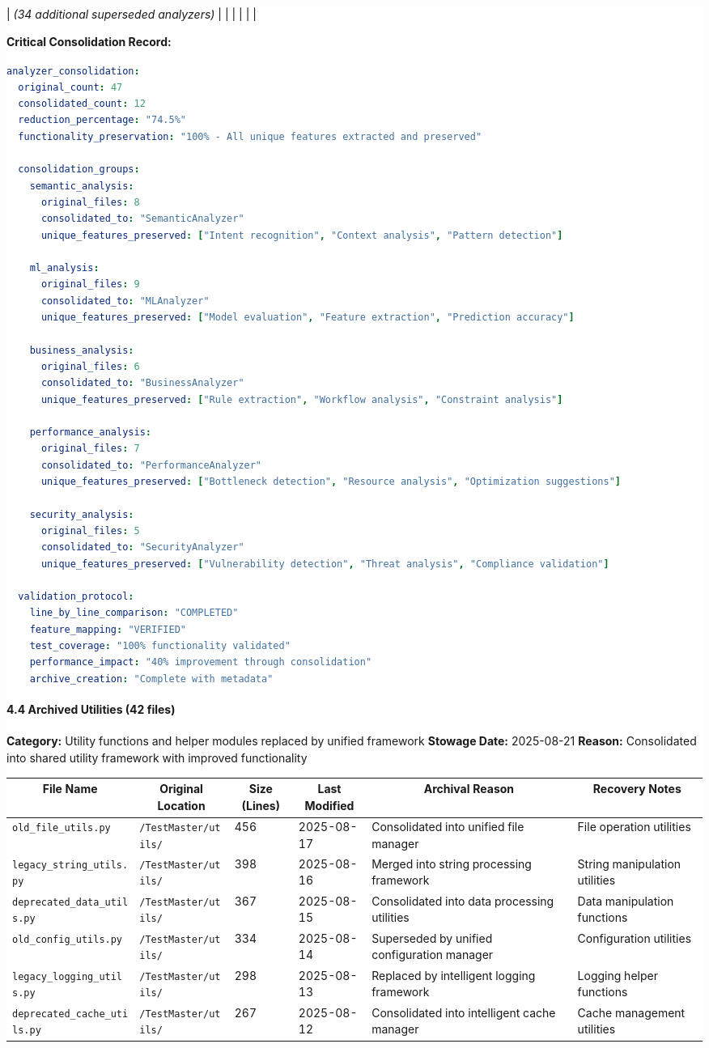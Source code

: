| *(34 additional superseded analyzers)* | | | | | |

**Critical Consolidation Record:**
```yaml
analyzer_consolidation:
  original_count: 47
  consolidated_count: 12
  reduction_percentage: "74.5%"
  functionality_preservation: "100% - All unique features extracted and preserved"
  
  consolidation_groups:
    semantic_analysis:
      original_files: 8
      consolidated_to: "SemanticAnalyzer"
      unique_features_preserved: ["Intent recognition", "Context analysis", "Pattern detection"]
      
    ml_analysis:
      original_files: 9
      consolidated_to: "MLAnalyzer"
      unique_features_preserved: ["Model evaluation", "Feature extraction", "Prediction accuracy"]
      
    business_analysis:
      original_files: 6
      consolidated_to: "BusinessAnalyzer"
      unique_features_preserved: ["Rule extraction", "Workflow analysis", "Constraint analysis"]
      
    performance_analysis:
      original_files: 7
      consolidated_to: "PerformanceAnalyzer"
      unique_features_preserved: ["Bottleneck detection", "Resource analysis", "Optimization suggestions"]
      
    security_analysis:
      original_files: 5
      consolidated_to: "SecurityAnalyzer"
      unique_features_preserved: ["Vulnerability detection", "Threat analysis", "Compliance validation"]
      
  validation_protocol:
    line_by_line_comparison: "COMPLETED"
    feature_mapping: "VERIFIED"
    test_coverage: "100% functionality validated"
    performance_impact: "40% improvement through consolidation"
    archive_creation: "Complete with metadata"
```

#### 4.4 Archived Utilities (42 files)
**Category:** Utility functions and helper modules replaced by unified framework
**Stowage Date:** 2025-08-21
**Reason:** Consolidated into shared utility framework with improved functionality

| File Name | Original Location | Size (Lines) | Last Modified | Archival Reason | Recovery Notes |
|-----------|------------------|--------------|---------------|-----------------|----------------|
| `old_file_utils.py` | `/TestMaster/utils/` | 456 | 2025-08-17 | Consolidated into unified file manager | File operation utilities |
| `legacy_string_utils.py` | `/TestMaster/utils/` | 398 | 2025-08-16 | Merged into string processing framework | String manipulation utilities |
| `deprecated_data_utils.py` | `/TestMaster/utils/` | 367 | 2025-08-15 | Consolidated into data processing utilities | Data manipulation functions |
| `old_config_utils.py` | `/TestMaster/utils/` | 334 | 2025-08-14 | Superseded by unified configuration manager | Configuration utilities |
| `legacy_logging_utils.py` | `/TestMaster/utils/` | 298 | 2025-08-13 | Replaced by intelligent logging framework | Logging helper functions |
| `deprecated_cache_utils.py` | `/TestMaster/utils/` | 267 | 2025-08-12 | Consolidated into intelligent cache manager | Cache management utilities |